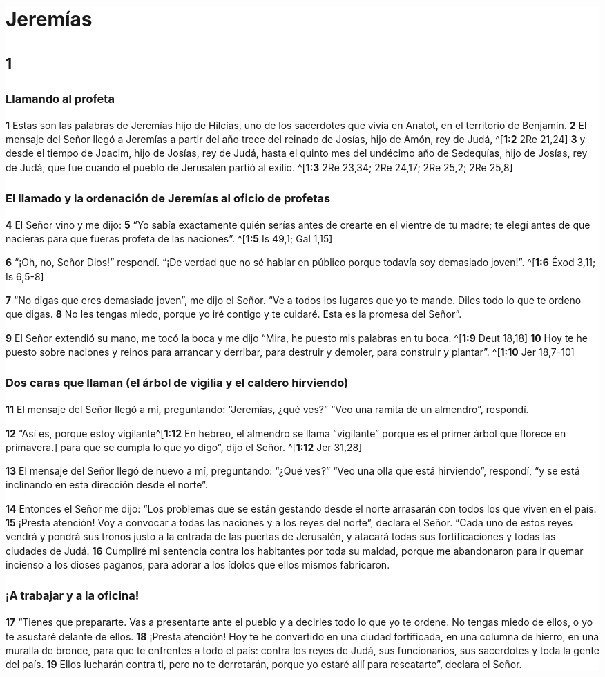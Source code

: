 # Jeremías

## 1 
### Llamando al profeta
**1** Estas son las palabras de Jeremías hijo de Hilcías, uno de los sacerdotes que vivía en Anatot, en el territorio de Benjamín. **2** El mensaje del Señor llegó a Jeremías a partir del año trece del reinado de Josías, hijo de Amón, rey de Judá, ^[**1:2** 2Re 21,24] **3** y desde el tiempo de Joacim, hijo de Josías, rey de Judá, hasta el quinto mes del undécimo año de Sedequías, hijo de Josías, rey de Judá, que fue cuando el pueblo de Jerusalén partió al exilio. ^[**1:3** 2Re 23,34; 2Re 24,17; 2Re 25,2; 2Re 25,8] 
 

### El llamado y la ordenación de Jeremías al oficio de profetas
**4** El Señor vino y me dijo: **5** “Yo sabía exactamente quién serías antes de crearte en el vientre de tu madre; te elegí antes de que nacieras para que fueras profeta de las naciones”. ^[**1:5** Is 49,1; Gal 1,15] 


**6** “¡Oh, no, Señor Dios!” respondí. “¡De verdad que no sé hablar en público porque todavía soy demasiado joven!”. ^[**1:6** Éxod 3,11; Is 6,5-8] 


**7** “No digas que eres demasiado joven”, me dijo el Señor. “Ve a todos los lugares que yo te mande. Diles todo lo que te ordeno que digas. **8** No les tengas miedo, porque yo iré contigo y te cuidaré. Esta es la promesa del Señor”. 

**9** El Señor extendió su mano, me tocó la boca y me dijo “Mira, he puesto mis palabras en tu boca. ^[**1:9** Deut 18,18] **10** Hoy te he puesto sobre naciones y reinos para arrancar y derribar, para destruir y demoler, para construir y plantar”. ^[**1:10** Jer 18,7-10] 
 

### Dos caras que llaman (el árbol de vigilia y el caldero hirviendo)
**11** El mensaje del Señor llegó a mí, preguntando: “Jeremías, ¿qué ves?” “Veo una ramita de un almendro”, respondí. 

**12** “Así es, porque estoy vigilante^[**1:12** En hebreo, el almendro se llama “vigilante” porque es el primer árbol que florece en primavera.] para que se cumpla lo que yo digo”, dijo el Señor. ^[**1:12** Jer 31,28] 
 

**13** El mensaje del Señor llegó de nuevo a mí, preguntando: “¿Qué ves?” “Veo una olla que está hirviendo”, respondí, “y se está inclinando en esta dirección desde el norte”. 

**14** Entonces el Señor me dijo: “Los problemas que se están gestando desde el norte arrasarán con todos los que viven en el país. **15** ¡Presta atención! Voy a convocar a todas las naciones y a los reyes del norte”, declara el Señor. “Cada uno de estos reyes vendrá y pondrá sus tronos justo a la entrada de las puertas de Jerusalén, y atacará todas sus fortificaciones y todas las ciudades de Judá. **16** Cumpliré mi sentencia contra los habitantes por toda su maldad, porque me abandonaron para ir quemar incienso a los dioses paganos, para adorar a los ídolos que ellos mismos fabricaron. 

### ¡A trabajar y a la oficina!
**17** “Tienes que prepararte. Vas a presentarte ante el pueblo y a decirles todo lo que yo te ordene. No tengas miedo de ellos, o yo te asustaré delante de ellos. **18** ¡Presta atención! Hoy te he convertido en una ciudad fortificada, en una columna de hierro, en una muralla de bronce, para que te enfrentes a todo el país: contra los reyes de Judá, sus funcionarios, sus sacerdotes y toda la gente del país. **19** Ellos lucharán contra ti, pero no te derrotarán, porque yo estaré allí para rescatarte”, declara el Señor. 
